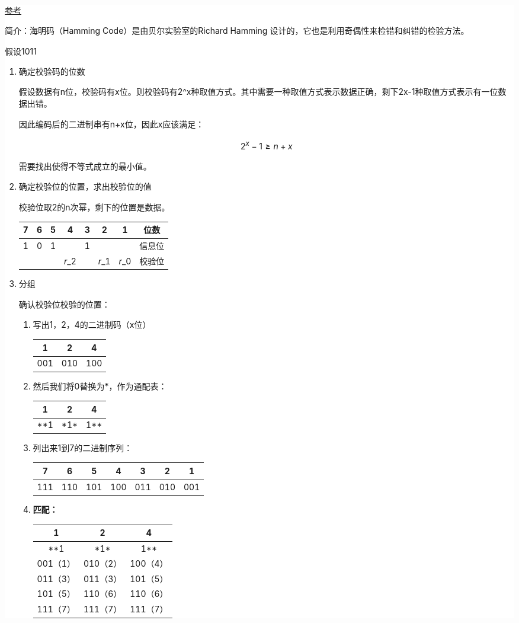 [参考](https://www.cnblogs.com/godoforange/p/12003676.html)

简介：海明码（Hamming Code）是由贝尔实验室的Richard Hamming 设计的，它也是利用奇偶性来检错和纠错的检验方法。

假设1011

1. 确定校验码的位数

   假设数据有n位，校验码有x位。则校验码有2^x种取值方式。其中需要一种取值方式表示数据正确，剩下2x-1种取值方式表示有一位数据出错。

   因此编码后的二进制串有n+x位，因此x应该满足：

   $$
   2^x-1\ge n+x
   $$

   需要找出使得不等式成立的最小值。

2. 确定校验位的位置，求出校验位的值

   校验位取2的n次幂，剩下的位置是数据。

   | 7 | 6 | 5 | 4 | 3 | 2 | 1 | 位数 |
   | :---: | :---: | :---: | :---: | :---: | :---: | :---: | :---: |
   | 1 | 0 | 1 |  | 1 |  |  | 信息位 |
   |  |  |  | $r\_2$ |  | $r\_1$ | $r\_0$ | 校验位 |

3. 分组

   确认校验位校验的位置：

   1. 写出1，2，4的二进制码（x位）

      | 1 | 2 | 4 |
      | :---: | :---: | :---: |
      | 001 | 010 | 100 |

   2. 然后我们将0替换为\*，作为通配表：

      | 1 | 2 | 4 |
      | :---: | :---: | :---: |
      | \*\*1 | \*1\* | 1\*\* |

   3. 列出来1到7的二进制序列：

      | 7 | 6 | 5 | 4 | 3 | 2 | 1 |
      | :---: | :---: | :---: | :---: | :---: | :---: | :---: |
      | 111 | 110 | 101 | 100 | 011 | 010 | 001 |

   4. **匹配：**

      | 1 | 2 | 4 |
      | :---: | :---: | :---: |
      | \*\*1 | \*1\* | 1\*\* |
      | 001（1） | 010（2） | 100（4） |
      | 011（3） | 011（3） | 101（5） |
      | 101（5） | 110（6） | 110（6） |
      | 111（7） | 111（7） | 111（7） |
